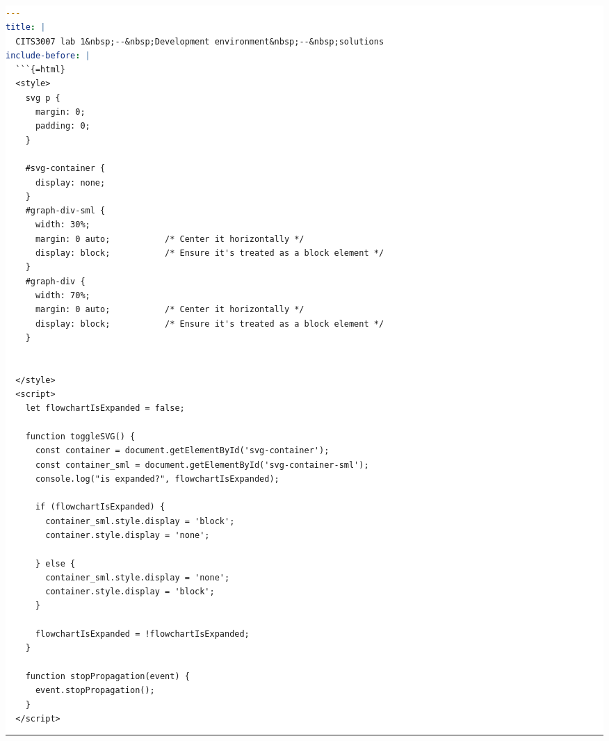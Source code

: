 ```yaml
---
title: |
  CITS3007 lab 1&nbsp;--&nbsp;Development environment&nbsp;--&nbsp;solutions
include-before: |
  ```{=html}
  <style>
    svg p {
      margin: 0;
      padding: 0;
    }

    #svg-container {
      display: none;
    }
    #graph-div-sml {
      width: 30%;
      margin: 0 auto;           /* Center it horizontally */
      display: block;           /* Ensure it's treated as a block element */
    }
    #graph-div {
      width: 70%;
      margin: 0 auto;           /* Center it horizontally */
      display: block;           /* Ensure it's treated as a block element */
    }


  </style>      
  <script>
    let flowchartIsExpanded = false;
  
    function toggleSVG() {
      const container = document.getElementById('svg-container');
      const container_sml = document.getElementById('svg-container-sml');
      console.log("is expanded?", flowchartIsExpanded);

      if (flowchartIsExpanded) {
        container_sml.style.display = 'block';
        container.style.display = 'none';

      } else {
        container_sml.style.display = 'none';
        container.style.display = 'block';
      }
      
      flowchartIsExpanded = !flowchartIsExpanded;
    }

    function stopPropagation(event) {
      event.stopPropagation();
    }
  </script>

  ```    

---